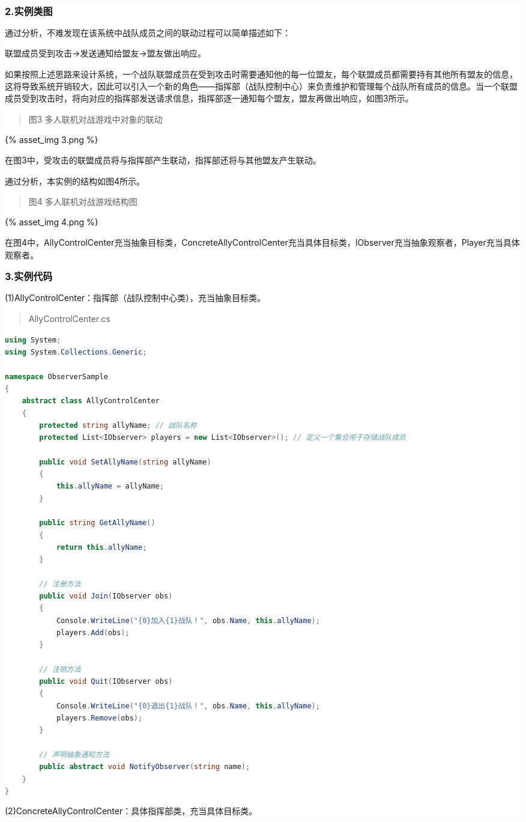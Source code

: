 <font size=3>**2.实例类图**</font>  

通过分析，不难发现在该系统中战队成员之间的联动过程可以简单描述如下：

联盟成员受到攻击->发送通知给盟友->盟友做出响应。  

如果按照上述思路来设计系统，一个战队联盟成员在受到攻击时需要通知他的每一位盟友，每个联盟成员都需要持有其他所有盟友的信息，这将导致系统开销较大，因此可以引入一个新的角色——指挥部（战队控制中心）来负责维护和管理每个战队所有成员的信息。当一个联盟成员受到攻击时，将向对应的指挥部发送请求信息，指挥部逐一通知每个盟友，盟友再做出响应，如图3所示。

> 图3 多人联机对战游戏中对象的联动

{% asset_img 3.png %}

在图3中，受攻击的联盟成员将与指挥部产生联动，指挥部还将与其他盟友产生联动。

通过分析，本实例的结构如图4所示。

> 图4 多人联机对战游戏结构图

{% asset_img 4.png %}

在图4中，AllyControlCenter充当抽象目标类，ConcreteAllyControlCenter充当具体目标类，IObserver充当抽象观察者，Player充当具体观察者。

<font size=3>**3.实例代码**</font>

(1)AllyControlCenter：指挥部（战队控制中心类），充当抽象目标类。

> AllyControlCenter.cs

```cs
using System;
using System.Collections.Generic;

namespace ObserverSample
{
    abstract class AllyControlCenter
    {
        protected string allyName; // 战队名称
        protected List<IObserver> players = new List<IObserver>(); // 定义一个集合用于存储战队成员

        public void SetAllyName(string allyName)
        {
            this.allyName = allyName;
        }

        public string GetAllyName()
        {
            return this.allyName;
        }

        // 注册方法
        public void Join(IObserver obs) 
        {
            Console.WriteLine("{0}加入{1}战队！", obs.Name, this.allyName);
            players.Add(obs);
        }

        // 注销方法
        public void Quit(IObserver obs) 
        {
            Console.WriteLine("{0}退出{1}战队！", obs.Name, this.allyName);
            players.Remove(obs);
        }

        // 声明抽象通知方法
        public abstract void NotifyObserver(string name);
    }
}
```
(2)ConcreteAllyControlCenter：具体指挥部类，充当具体目标类。
